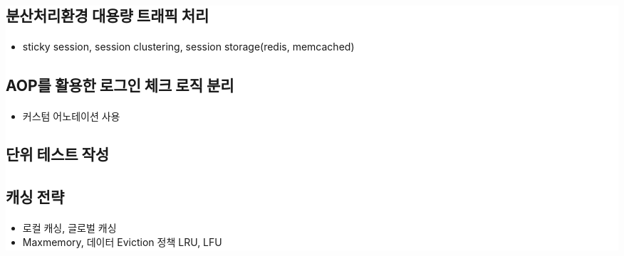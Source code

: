 ## 분산처리환경 대용량 트래픽 처리 
- sticky session, session clustering, session storage(redis, memcached)

## AOP를 활용한 로그인 체크 로직 분리
- 커스텀 어노테이션 사용

## 단위 테스트 작성

## 캐싱 전략
- 로컬 캐싱, 글로벌 캐싱
- Maxmemory, 데이터 Eviction 정책 LRU, LFU 

